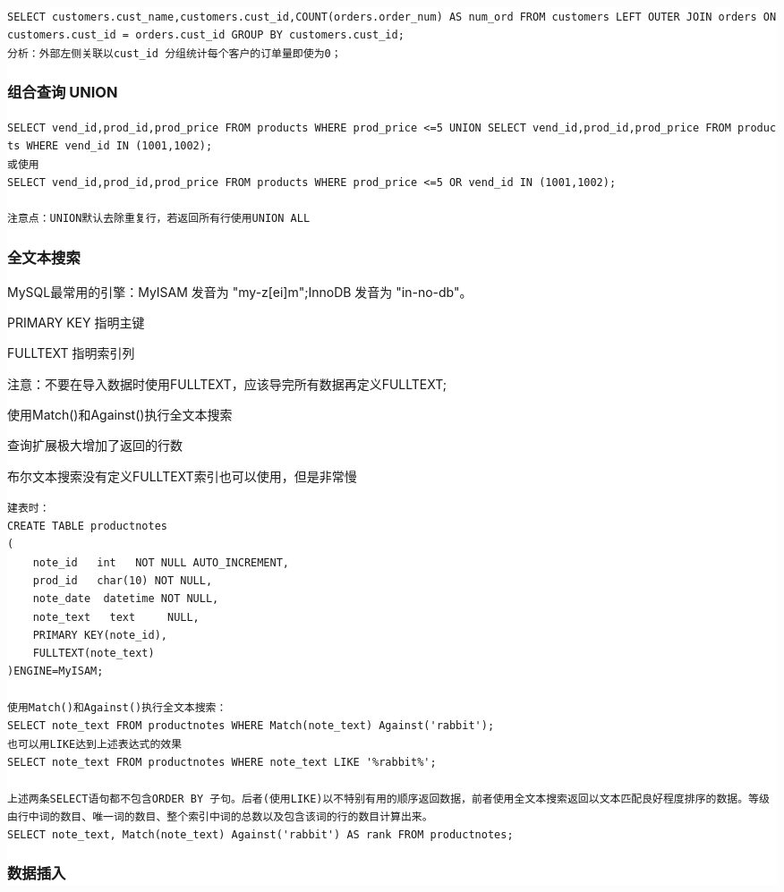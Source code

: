 ```mysql
SELECT customers.cust_name,customers.cust_id,COUNT(orders.order_num) AS num_ord FROM customers LEFT OUTER JOIN orders ON customers.cust_id = orders.cust_id GROUP BY customers.cust_id;
分析：外部左侧关联以cust_id 分组统计每个客户的订单量即使为0；
```

### 组合查询    UNION
```mysql
SELECT vend_id,prod_id,prod_price FROM products WHERE prod_price <=5 UNION SELECT vend_id,prod_id,prod_price FROM products WHERE vend_id IN (1001,1002);
或使用
SELECT vend_id,prod_id,prod_price FROM products WHERE prod_price <=5 OR vend_id IN (1001,1002);

注意点：UNION默认去除重复行，若返回所有行使用UNION ALL
```



###  全文本搜索 

MySQL最常用的引擎：MyISAM 发音为 "my-z[ei]m";InnoDB 发音为 "in-no-db"。

PRIMARY KEY 指明主键

FULLTEXT 指明索引列

注意：不要在导入数据时使用FULLTEXT，应该导完所有数据再定义FULLTEXT;

使用Match()和Against()执行全文本搜索

查询扩展极大增加了返回的行数

布尔文本搜索没有定义FULLTEXT索引也可以使用，但是非常慢

```mysql
建表时：
CREATE TABLE productnotes
(
    note_id	  int 	NOT NULL AUTO_INCREMENT,
    prod_id	  char(10) NOT NULL,
    note_date  datetime NOT NULL,
    note_text   text	 NULL,
    PRIMARY KEY(note_id),
    FULLTEXT(note_text)
)ENGINE=MyISAM;

使用Match()和Against()执行全文本搜索：
SELECT note_text FROM productnotes WHERE Match(note_text) Against('rabbit');
也可以用LIKE达到上述表达式的效果
SELECT note_text FROM productnotes WHERE note_text LIKE '%rabbit%';

上述两条SELECT语句都不包含ORDER BY 子句。后者(使用LIKE)以不特别有用的顺序返回数据，前者使用全文本搜索返回以文本匹配良好程度排序的数据。等级由行中词的数目、唯一词的数目、整个索引中词的总数以及包含该词的行的数目计算出来。
SELECT note_text, Match(note_text) Against('rabbit') AS rank FROM productnotes;
```



### 数据插入

